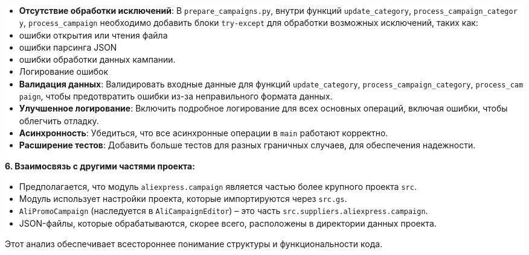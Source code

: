 -   **Отсутствие обработки исключений**: В `prepare_campaigns.py`, внутри функций `update_category`, `process_campaign_category`, `process_campaign` необходимо добавить блоки `try-except` для обработки возможных исключений, таких как:
   - ошибки открытия или чтения файла
   - ошибки парсинга JSON
   - ошибки обработки данных кампании.
   - Логирование ошибок
-   **Валидация данных**: Валидировать входные данные для функций `update_category`, `process_campaign_category`, `process_campaign`, чтобы предотвратить ошибки из-за неправильного формата данных.
-   **Улучшенное логирование**: Включить подробное логирование для всех основных операций, включая ошибки, чтобы облегчить отладку.
-   **Асинхронность**: Убедиться, что все асинхронные операции в `main` работают корректно.
-   **Расширение тестов**: Добавить больше тестов для разных граничных случаев, для обеспечения надежности.

**6. Взаимосвязь с другими частями проекта:**

-   Предполагается, что модуль `aliexpress.campaign` является частью более крупного проекта `src`.
-   Модуль использует настройки проекта, которые импортируются через `src.gs`.
-   `AliPromoCampaign` (наследуется в `AliCampaignEditor`) – это часть `src.suppliers.aliexpress.campaign`.
-   JSON-файлы, которые обрабатываются, скорее всего, расположены в директории данных проекта.

Этот анализ обеспечивает всестороннее понимание структуры и функциональности кода.
